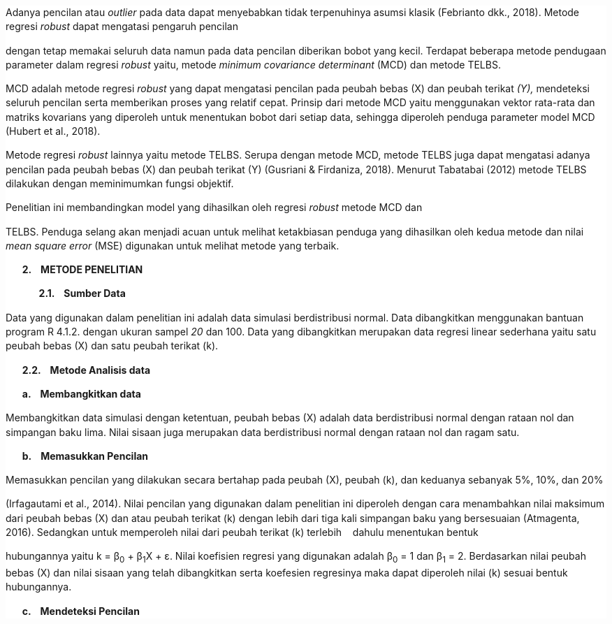 <p><span class="font12">Adanya pencilan atau </span><span class="font12" style="font-style:italic;">outlier</span><span class="font12"> pada data dapat menyebabkan tidak terpenuhinya asumsi klasik (Febrianto dkk., 2018). Metode regresi </span><span class="font12" style="font-style:italic;">robust</span><span class="font12"> dapat mengatasi pengaruh pencilan</span></p>
<p><span class="font12">dengan tetap memakai seluruh data namun pada data pencilan diberikan bobot yang kecil. Terdapat beberapa metode pendugaan parameter dalam regresi </span><span class="font12" style="font-style:italic;">robust</span><span class="font12"> yaitu, metode </span><span class="font12" style="font-style:italic;">minimum covariance determinant</span><span class="font12"> (MCD) dan metode TELBS.</span></p>
<p><span class="font12">MCD adalah metode regresi </span><span class="font12" style="font-style:italic;">robust</span><span class="font12"> yang dapat mengatasi pencilan pada peubah bebas (X) dan peubah terikat </span><span class="font12" style="font-style:italic;">(Y),</span><span class="font12"> mendeteksi seluruh pencilan serta memberikan proses yang relatif cepat. Prinsip dari metode MCD yaitu menggunakan vektor rata-rata dan matriks kovarians yang diperoleh untuk menentukan bobot dari setiap data, sehingga diperoleh penduga parameter model MCD (Hubert et al., 2018).</span></p>
<p><span class="font12">Metode regresi </span><span class="font12" style="font-style:italic;">robust</span><span class="font12"> lainnya yaitu metode TELBS. Serupa dengan metode MCD, metode TELBS juga dapat mengatasi adanya pencilan pada peubah bebas (X) dan peubah terikat (Y) (Gusriani &amp;&nbsp;Firdaniza, 2018). Menurut Tabatabai (2012) metode TELBS dilakukan dengan meminimumkan fungsi objektif.</span></p>
<p><span class="font12">Penelitian ini membandingkan model yang dihasilkan oleh regresi </span><span class="font12" style="font-style:italic;">robust</span><span class="font12"> metode MCD dan</span></p>
<p><span class="font12">TELBS. Penduga selang akan menjadi acuan untuk melihat ketakbiasan penduga yang dihasilkan oleh kedua metode dan nilai </span><span class="font12" style="font-style:italic;">mean square error</span><span class="font12"> (MSE) digunakan untuk melihat metode yang terbaik.</span></p>
<ul style="list-style:none;"><li>
<p><span class="font12" style="font-weight:bold;">2. &nbsp;&nbsp;&nbsp;METODE PENELITIAN</span></p>
<ul style="list-style:none;">
<li>
<p><span class="font12" style="font-weight:bold;">2.1. &nbsp;&nbsp;&nbsp;Sumber Data</span></p></li></ul></li></ul>
<p><span class="font12">Data yang digunakan dalam penelitian ini adalah data simulasi berdistribusi normal. Data dibangkitkan menggunakan bantuan program R 4.1.2. dengan ukuran sampel </span><span class="font12" style="font-style:italic;">20</span><span class="font12"> dan 100. Data yang dibangkitkan merupakan data regresi linear sederhana yaitu satu peubah bebas (X) dan satu peubah terikat (k).</span></p>
<ul style="list-style:none;"><li>
<p><span class="font12" style="font-weight:bold;">2.2. &nbsp;&nbsp;&nbsp;Metode Analisis data</span></p></li></ul>
<ul style="list-style:none;"><li>
<p><span class="font12" style="font-weight:bold;">a. &nbsp;&nbsp;&nbsp;Membangkitkan data</span></p></li></ul>
<p><span class="font12">Membangkitkan data simulasi dengan ketentuan, peubah bebas (X) adalah data berdistribusi normal dengan rataan nol dan simpangan baku lima. Nilai sisaan juga merupakan data berdistribusi normal dengan rataan nol dan ragam satu.</span></p>
<ul style="list-style:none;"><li>
<p><span class="font13" style="font-weight:bold;">b. &nbsp;&nbsp;&nbsp;Memasukkan Pencilan</span></p></li></ul>
<p><span class="font12">Memasukkan pencilan yang dilakukan secara bertahap pada peubah (X), peubah (k), dan keduanya sebanyak 5%, 10%, dan 20%</span></p>
<p><span class="font12">(Irfagautami et al., 2014). Nilai pencilan yang digunakan dalam penelitian ini diperoleh dengan cara menambahkan nilai maksimum dari peubah bebas (X) dan atau peubah terikat (k) dengan lebih dari tiga kali simpangan baku yang bersesuaian (Atmagenta, 2016). Sedangkan untuk memperoleh nilai dari peubah terikat (k) terlebih &nbsp;&nbsp;&nbsp;dahulu menentukan bentuk</span></p>
<p><span class="font12">hubungannya yaitu k = β<sub>0</sub> + β<sub>1</sub>X + ε. Nilai koefisien regresi yang digunakan adalah β<sub>0</sub> = 1 dan β<sub>1</sub> = 2. Berdasarkan nilai peubah bebas (X) dan nilai sisaan yang telah dibangkitkan serta koefesien regresinya maka dapat diperoleh nilai (k) sesuai bentuk hubungannya.</span></p>
<ul style="list-style:none;"><li>
<p><span class="font12" style="font-weight:bold;">c. &nbsp;&nbsp;&nbsp;Mendeteksi Pencilan</span></p></li></ul>
